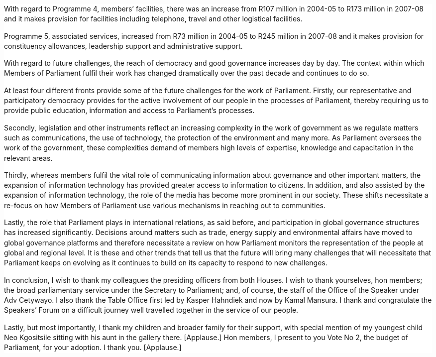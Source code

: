 With regard to Programme 4, members’ facilities, there was an increase from
R107 million in 2004-05 to R173 million in 2007-08 and it makes provision
for facilities including telephone, travel and other logistical facilities.

Programme 5, associated services, increased from R73 million in 2004-05 to
R245 million in 2007-08 and it makes provision for constituency allowances,
leadership support and administrative support.

With regard to future challenges, the reach of democracy and good
governance increases day by day. The context within which Members of
Parliament fulfil their work has changed dramatically over the past decade
and continues to do so.

At least four different fronts provide some of the future challenges for
the work of Parliament. Firstly, our representative and participatory
democracy provides for the active involvement of our people in the
processes of Parliament, thereby requiring us to provide public education,
information and access to Parliament’s processes.

Secondly, legislation and other instruments reflect an increasing
complexity in the work of government as we regulate matters such as
communications, the use of technology, the protection of the environment
and many more. As Parliament oversees the work of the government, these
complexities demand of members high levels of expertise, knowledge and
capacitation in the relevant areas.

Thirdly, whereas members fulfil the vital role of communicating information
about governance and other important matters, the expansion of information
technology has provided greater access to information to citizens. In
addition, and also assisted by the expansion of information technology, the
role of the media has become more prominent in our society. These shifts
necessitate a re-focus on how Members of Parliament use various mechanisms
in reaching out to communities.

Lastly, the role that Parliament plays in international relations, as said
before, and participation in global governance structures has increased
significantly. Decisions around matters such as trade, energy supply and
environmental affairs have moved to global governance platforms and
therefore necessitate a review on how Parliament monitors the
representation of the people at global and regional level. It is these and
other trends that tell us that the future will bring many challenges that
will necessitate that Parliament keeps on evolving as it continues to build
on its capacity to respond to new challenges.

In conclusion, I wish to thank my colleagues the presiding officers from
both Houses. I wish to thank yourselves, hon members; the broad
parliamentary service under the Secretary to Parliament; and, of course,
the staff of the Office of the Speaker under Adv Cetywayo. I also thank the
Table Office first led by Kasper Hahndiek and now by Kamal Mansura. I thank
and congratulate the Speakers’ Forum on a difficult journey well travelled
together in the service of our people.

Lastly, but most importantly, I thank my children and broader family for
their support, with special mention of my youngest child Neo Kgositsile
sitting with his aunt in the gallery there. [Applause.] Hon members, I
present to you Vote No 2, the budget of Parliament, for your adoption. I
thank you. [Applause.]

